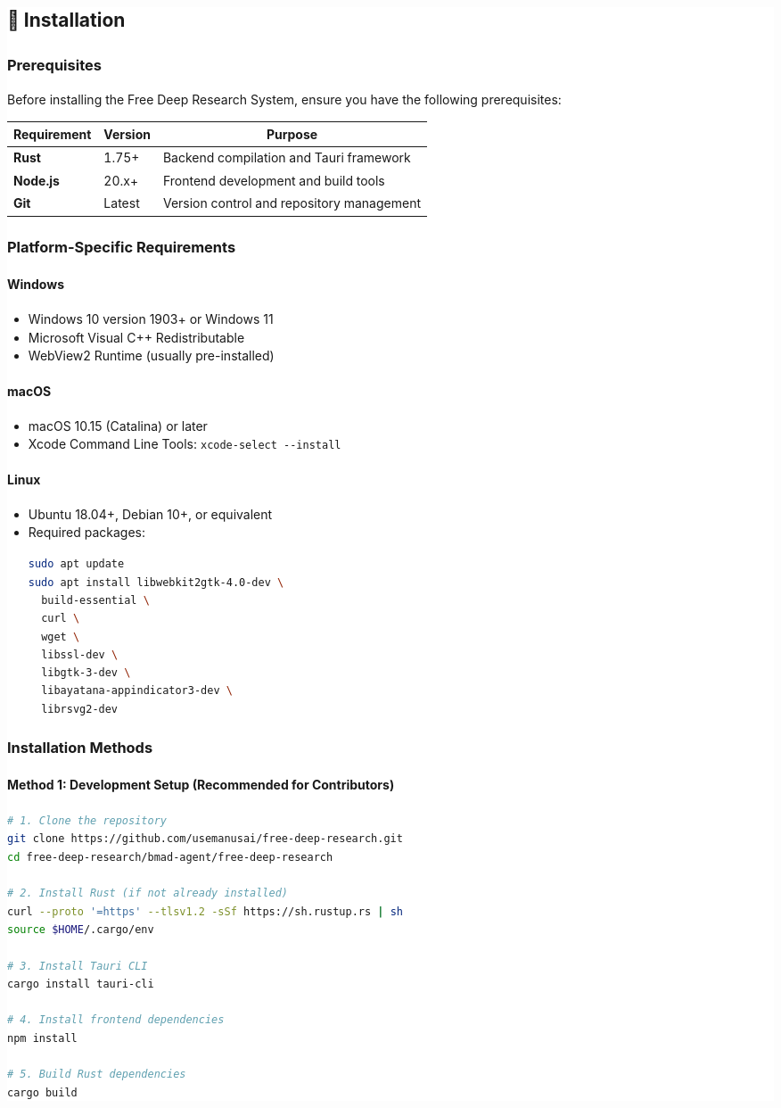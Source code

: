 
## 🚀 Installation

### Prerequisites

Before installing the Free Deep Research System, ensure you have the following prerequisites:

| Requirement | Version | Purpose |
|-------------|---------|---------|
| **Rust** | 1.75+ | Backend compilation and Tauri framework |
| **Node.js** | 20.x+ | Frontend development and build tools |
| **Git** | Latest | Version control and repository management |

### Platform-Specific Requirements

#### Windows
- Windows 10 version 1903+ or Windows 11
- Microsoft Visual C++ Redistributable
- WebView2 Runtime (usually pre-installed)

#### macOS
- macOS 10.15 (Catalina) or later
- Xcode Command Line Tools: `xcode-select --install`

#### Linux
- Ubuntu 18.04+, Debian 10+, or equivalent
- Required packages:
  ```bash
  sudo apt update
  sudo apt install libwebkit2gtk-4.0-dev \
    build-essential \
    curl \
    wget \
    libssl-dev \
    libgtk-3-dev \
    libayatana-appindicator3-dev \
    librsvg2-dev
  ```

### Installation Methods

#### Method 1: Development Setup (Recommended for Contributors)

```bash
# 1. Clone the repository
git clone https://github.com/usemanusai/free-deep-research.git
cd free-deep-research/bmad-agent/free-deep-research

# 2. Install Rust (if not already installed)
curl --proto '=https' --tlsv1.2 -sSf https://sh.rustup.rs | sh
source $HOME/.cargo/env

# 3. Install Tauri CLI
cargo install tauri-cli

# 4. Install frontend dependencies
npm install

# 5. Build Rust dependencies
cargo build

```